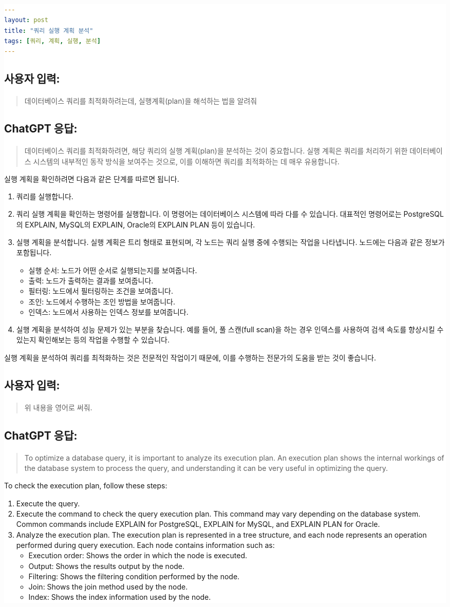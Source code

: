 ```yaml
---
layout: post
title: "쿼리 실행 계획 분석"
tags: [쿼리, 계획, 실행, 분석]
---
```


## 사용자 입력:
> 데이터베이스 쿼리를 최적화하려는데, 실행계획(plan)을 해석하는 법을 알려줘

## ChatGPT 응답:
> 데이터베이스 쿼리를 최적화하려면, 해당 쿼리의 실행 계획(plan)을 분석하는 것이 중요합니다. 실행 계획은 쿼리를 처리하기 위한 데이터베이스 시스템의 내부적인 동작 방식을 보여주는 것으로, 이를 이해하면 쿼리를 최적화하는 데 매우 유용합니다.

실행 계획을 확인하려면 다음과 같은 단계를 따르면 됩니다.

1. 쿼리를 실행합니다.
2. 쿼리 실행 계획을 확인하는 명령어를 실행합니다. 이 명령어는 데이터베이스 시스템에 따라 다를 수 있습니다. 대표적인 명령어로는 PostgreSQL의 EXPLAIN, MySQL의 EXPLAIN, Oracle의 EXPLAIN PLAN 등이 있습니다.
3. 실행 계획을 분석합니다. 실행 계획은 트리 형태로 표현되며, 각 노드는 쿼리 실행 중에 수행되는 작업을 나타냅니다. 노드에는 다음과 같은 정보가 포함됩니다.
   - 실행 순서: 노드가 어떤 순서로 실행되는지를 보여줍니다.
   - 출력: 노드가 출력하는 결과를 보여줍니다.
   - 필터링: 노드에서 필터링하는 조건을 보여줍니다.
   - 조인: 노드에서 수행하는 조인 방법을 보여줍니다.
   - 인덱스: 노드에서 사용하는 인덱스 정보를 보여줍니다.

4. 실행 계획을 분석하여 성능 문제가 있는 부분을 찾습니다. 예를 들어, 풀 스캔(full scan)을 하는 경우 인덱스를 사용하여 검색 속도를 향상시킬 수 있는지 확인해보는 등의 작업을 수행할 수 있습니다.

실행 계획을 분석하여 쿼리를 최적화하는 것은 전문적인 작업이기 때문에, 이를 수행하는 전문가의 도움을 받는 것이 좋습니다.

## 사용자 입력:
> 위 내용을 영어로 써줘.

## ChatGPT 응답:
> To optimize a database query, it is important to analyze its execution plan. An execution plan shows the internal workings of the database system to process the query, and understanding it can be very useful in optimizing the query.

To check the execution plan, follow these steps:

1. Execute the query.
2. Execute the command to check the query execution plan. This command may vary depending on the database system. Common commands include EXPLAIN for PostgreSQL, EXPLAIN for MySQL, and EXPLAIN PLAN for Oracle.
3. Analyze the execution plan. The execution plan is represented in a tree structure, and each node represents an operation performed during query execution. Each node contains information such as:
   - Execution order: Shows the order in which the node is executed.
   - Output: Shows the results output by the node.
   - Filtering: Shows the filtering condition performed by the node.
   - Join: Shows the join method used by the node.
   - Index: Shows the index information used by the node.
